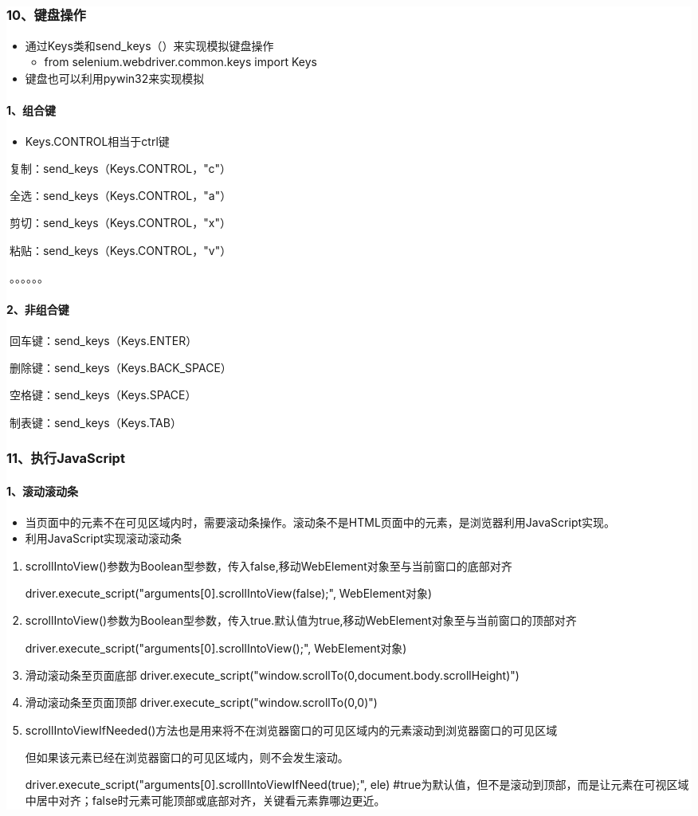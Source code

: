 

### 10、键盘操作

* 通过Keys类和send_keys（）来实现模拟键盘操作
  * from selenium.webdriver.common.keys import Keys
* 键盘也可以利用pywin32来实现模拟

#### 1、组合键

* Keys.CONTROL相当于ctrl键

​	复制：send_keys（Keys.CONTROL，"c"）

​	全选：send_keys（Keys.CONTROL，"a"）

​	剪切：send_keys（Keys.CONTROL，"x"）

​	粘贴：send_keys（Keys.CONTROL，"v"）

​	。。。。。。



#### 2、非组合键

​	回车键：send_keys（Keys.ENTER）

​	删除键：send_keys（Keys.BACK_SPACE）

​	空格键：send_keys（Keys.SPACE）

​	制表键：send_keys（Keys.TAB）



### 11、执行JavaScript

#### 1、滚动滚动条

* 当页面中的元素不在可见区域内时，需要滚动条操作。滚动条不是HTML页面中的元素，是浏览器利用JavaScript实现。
* 利用JavaScript实现滚动滚动条

1. scrollIntoView()参数为Boolean型参数，传入false,移动WebElement对象至与当前窗口的底部对齐

   driver.execute_script("arguments[0].scrollIntoView(false);", WebElement对象)

2. scrollIntoView()参数为Boolean型参数，传入true.默认值为true,移动WebElement对象至与当前窗口的顶部对齐

   driver.execute_script("arguments[0].scrollIntoView();", WebElement对象)

3. 滑动滚动条至页面底部
   driver.execute_script("window.scrollTo(0,document.body.scrollHeight)")

4. 滑动滚动条至页面顶部
   driver.execute_script("window.scrollTo(0,0)")

5. scrollIntoViewIfNeeded()方法也是用来将不在浏览器窗口的可见区域内的元素滚动到浏览器窗口的可见区域

   但如果该元素已经在浏览器窗口的可见区域内，则不会发生滚动。

   driver.execute_script("arguments[0].scrollIntoViewIfNeed(true);", ele)	#true为默认值，但不是滚动到顶部，而是让元素在可视区域中居中对齐；false时元素可能顶部或底部对齐，关键看元素靠哪边更近。
